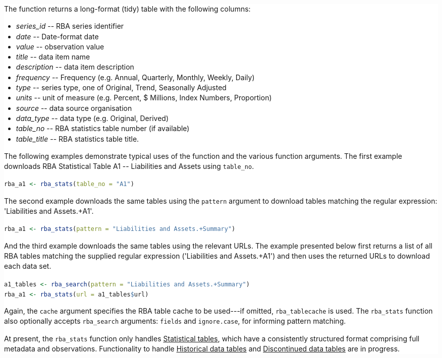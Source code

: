 The function returns a long-format (tidy) table with the following columns:

  * *series_id* -- RBA series identifier
  * *date* -- Date-format date
  * *value* -- observation value
  * *title* -- data item name
  * *description* -- data item description
  * *frequency* -- Frequency (e.g. Annual, Quarterly, Monthly, Weekly, Daily)
  * *type* -- series type, one of Original, Trend, Seasonally Adjusted
  * *units* -- unit of measure (e.g. Percent, $ Millions, Index Numbers, Proportion)
  * *source* -- data source organisation
  * *data_type* -- data type (e.g. Original, Derived)
  * *table_no* -- RBA statistics table number (if available)
  * *table_title* -- RBA statistics table title.


The following examples demonstrate typical uses of the function and the various
function arguments. The first example downloads RBA Statistical Table A1 --
Liabilities and Assets using `table_no`.


```r
rba_a1 <- rba_stats(table_no = "A1")
```


The second example downloads the same tables using the `pattern` argument to
download tables matching the regular expression: 'Liabilities and Assets.+A1'.


```r
rba_a1 <- rba_stats(pattern = "Liabilities and Assets.+Summary")
```

And the third example downloads the same tables using the relevant URLs. The
example presented below first returns a list of all RBA tables matching the
supplied regular expression ('Liabilities and Assets.+A1') and then uses the
returned URLs to download each data set.


```r
a1_tables <- rba_search(pattern = "Liabilities and Assets.+Summary")
rba_a1 <- rba_stats(url = a1_tables$url)
```


Again, the `cache` argument specifies the RBA table cache to be used---if
omitted, `rba_tablecache` is used. The `rba_stats` function also optionally
accepts `rba_search` arguments: `fields` and `ignore.case`, for informing
pattern matching.

At present, the `rba_stats` function only handles [Statistical
tables](https://www.rba.gov.au/statistics/tables/), which have a consistently
structured format comprising full metadata and observations. Functionality to
handle [Historical data
tables](https://www.rba.gov.au/statistics/historical-data.html) and
[Discontinued data
tables](https://www.rba.gov.au/statistics/discontinued-data.html) are in
progress.
